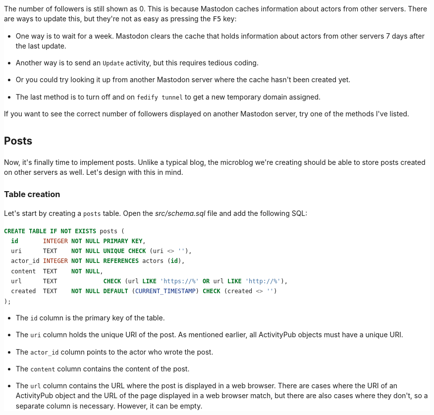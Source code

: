 The number of followers is still shown as 0. This is because Mastodon caches
information about actors from other servers. There are ways to update this,
but they're not as easy as pressing the <kbd>F5</kbd> key:

 -  One way is to wait for a week. Mastodon clears the cache that holds
    information about actors from other servers 7 days after the last update.

 -  Another way is to send an `Update` activity, but this requires tedious
    coding.

 -  Or you could try looking it up from another Mastodon server where
    the cache hasn't been created yet.

 -  The last method is to turn off and on `fedify tunnel` to get a new
    temporary domain assigned.

If you want to see the correct number of followers displayed on another
Mastodon server, try one of the methods I've listed.


Posts
-----

Now, it's finally time to implement posts. Unlike a typical blog,
the microblog we're creating should be able to store posts created on other
servers as well. Let's design with this in mind.

### Table creation

Let's start by creating a `posts` table. Open the *src/schema.sql* file and
add the following SQL:

~~~~ sql [src/schema.sql]
CREATE TABLE IF NOT EXISTS posts (
  id       INTEGER NOT NULL PRIMARY KEY,
  uri      TEXT    NOT NULL UNIQUE CHECK (uri <> ''),
  actor_id INTEGER NOT NULL REFERENCES actors (id),
  content  TEXT    NOT NULL,
  url      TEXT             CHECK (url LIKE 'https://%' OR url LIKE 'http://%'),
  created  TEXT    NOT NULL DEFAULT (CURRENT_TIMESTAMP) CHECK (created <> '')
);
~~~~

 -  The `id` column is the primary key of the table.

 -  The `uri` column holds the unique URI of the post. As mentioned earlier,
    all ActivityPub objects must have a unique URI.

 -  The `actor_id` column points to the actor who wrote the post.

 -  The `content` column contains the content of the post.

 -  The `url` column contains the URL where the post is displayed in
    a web browser. There are cases where the URI of an ActivityPub object and
    the URL of the page displayed in a web browser match, but there are also
    cases where they don't, so a separate column is necessary. However,
    it can be empty.


[한국어]: https://hackers.pub/@hongminhee/2025/fedify-tutorial-ko
[日本語]: https://zenn.dev/hongminhee/books/4a38b6358a027b
[microblog]: https://en.wikipedia.org/wiki/Microblogging
[Mastodon]: https://joinmastodon.org/
[Misskey]: https://misskey-hub.net/
[Fedify]: https://fedify.dev/
[Matrix chat space]: https://matrix.to/#/#fedify:matrix.org
[Discord server]: https://discord.gg/bhtwpzURwd
[GitHub Discussions]: https://github.com/fedify-dev/fedify/discussions
[GitHub repository]: https://github.com/fedify-dev/microblog
[Deno]: https://deno.com/
[Bun]: https://bun.sh/
[Node.js]: https://nodejs.org/
[Cloudflare Workers]: https://workers.cloudflare.com/
[various installation methods]: https://nodejs.org/en/download/package-manager
[Hono]: https://hono.dev/
[Visual Studio Code]: https://code.visualstudio.com/
[installing Visual Studio Code]: https://code.visualstudio.com/docs/setup/setup-overview
[The TypeScript Handbook]: https://www.typescriptlang.org/docs/handbook/intro.html
[Writing Markup with JSX]: https://react.dev/learn/writing-markup-with-jsx
[JavaScript in JSX with Curly Braces]: https://react.dev/learn/javascript-in-jsx-with-curly-braces
[get from the SQLite website]: https://www.sqlite.org/download.html
[better-sqlite3]: https://github.com/WiseLibs/better-sqlite3
[@types/better-sqlite3]: https://www.npmjs.com/package/@types/better-sqlite3
[Definitely Typed]: https://github.com/DefinitelyTyped/DefinitelyTyped
[`journal_mode = WAL`]: https://www.sqlite.org/wal.html
[Write-Ahead Logging]: https://en.wikipedia.org/wiki/Write-ahead_logging
[rollback journal]: https://www.sqlite.org/lockingv3.html#rollback
[`foreign_keys = ON`]: https://www.sqlite.org/foreignkeys.html#fk_enable
[Pico CSS]: https://picocss.com/
[SQLite]: https://www.sqlite.org/
[WebFinger]: https://datatracker.ietf.org/doc/html/rfc7033
[`acct:` URI scheme]: https://datatracker.ietf.org/doc/html/rfc7565
[content negotiation]: https://developer.mozilla.org/en-US/docs/Web/HTTP/Content_negotiation
[`URL`]: https://developer.mozilla.org/
[digital signature]: https://en.wikipedia.org/wiki/Digital_signature
[RSA-PKCS#1-v1.5]: https://www.rfc-editor.org/rfc/rfc2313
[Ed25519]: https://ed25519.cr.yp.to/
[`CryptoKeyPair`]: https://developer.mozilla.org/en-US/docs/Web/API/CryptoKeyPair
[`CryptoKey`]: https://developer.mozilla.org/en-US/docs/Web/API/CryptoKey
[FEP-521a]: https://w3id.org/fep/521a
[ActivityPub.Academy]: https://activitypub.academy/
[`Array.map()`]: https://developer.mozilla.org/en-US/docs/Web/JavaScript/Reference/Global_Objects/Array/map
[stringify-entities]: https://github.com/wooorm/stringify-entities
[Temporal API]: https://tc39.es/proposal-temporal/docs/
[@js-temporal/polyfill]: https://github.com/js-temporal/temporal-polyfill